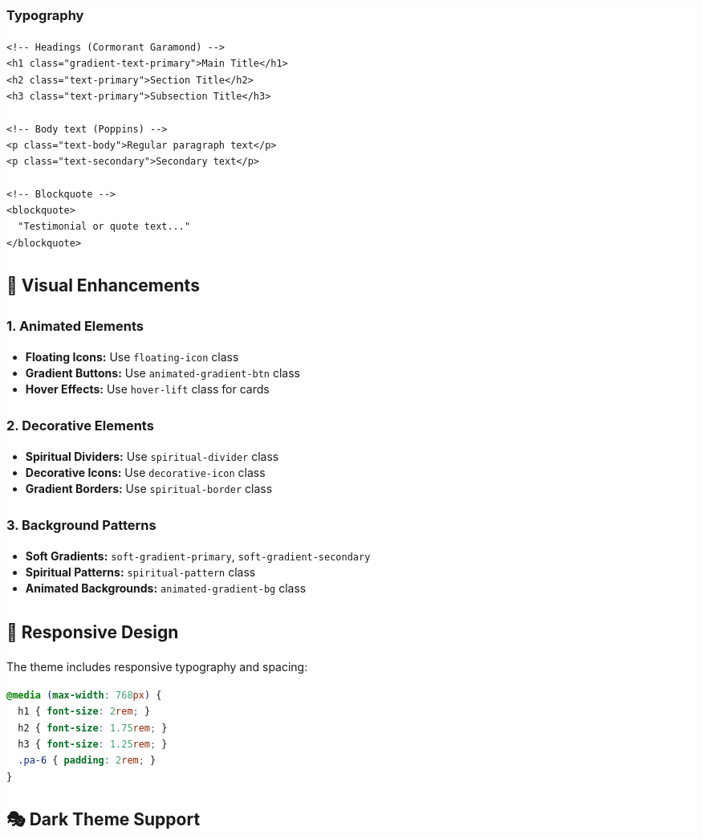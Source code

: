 ```vue
```

### Typography

```vue
<!-- Headings (Cormorant Garamond) -->
<h1 class="gradient-text-primary">Main Title</h1>
<h2 class="text-primary">Section Title</h2>
<h3 class="text-primary">Subsection Title</h3>

<!-- Body text (Poppins) -->
<p class="text-body">Regular paragraph text</p>
<p class="text-secondary">Secondary text</p>

<!-- Blockquote -->
<blockquote>
  "Testimonial or quote text..."
</blockquote>
```

## 🎨 Visual Enhancements

### 1. Animated Elements
- **Floating Icons:** Use `floating-icon` class
- **Gradient Buttons:** Use `animated-gradient-btn` class
- **Hover Effects:** Use `hover-lift` class for cards

### 2. Decorative Elements
- **Spiritual Dividers:** Use `spiritual-divider` class
- **Decorative Icons:** Use `decorative-icon` class
- **Gradient Borders:** Use `spiritual-border` class

### 3. Background Patterns
- **Soft Gradients:** `soft-gradient-primary`, `soft-gradient-secondary`
- **Spiritual Patterns:** `spiritual-pattern` class
- **Animated Backgrounds:** `animated-gradient-bg` class

## 📱 Responsive Design

The theme includes responsive typography and spacing:

```scss
@media (max-width: 768px) {
  h1 { font-size: 2rem; }
  h2 { font-size: 1.75rem; }
  h3 { font-size: 1.25rem; }
  .pa-6 { padding: 2rem; }
}
```

## 🎭 Dark Theme Support
